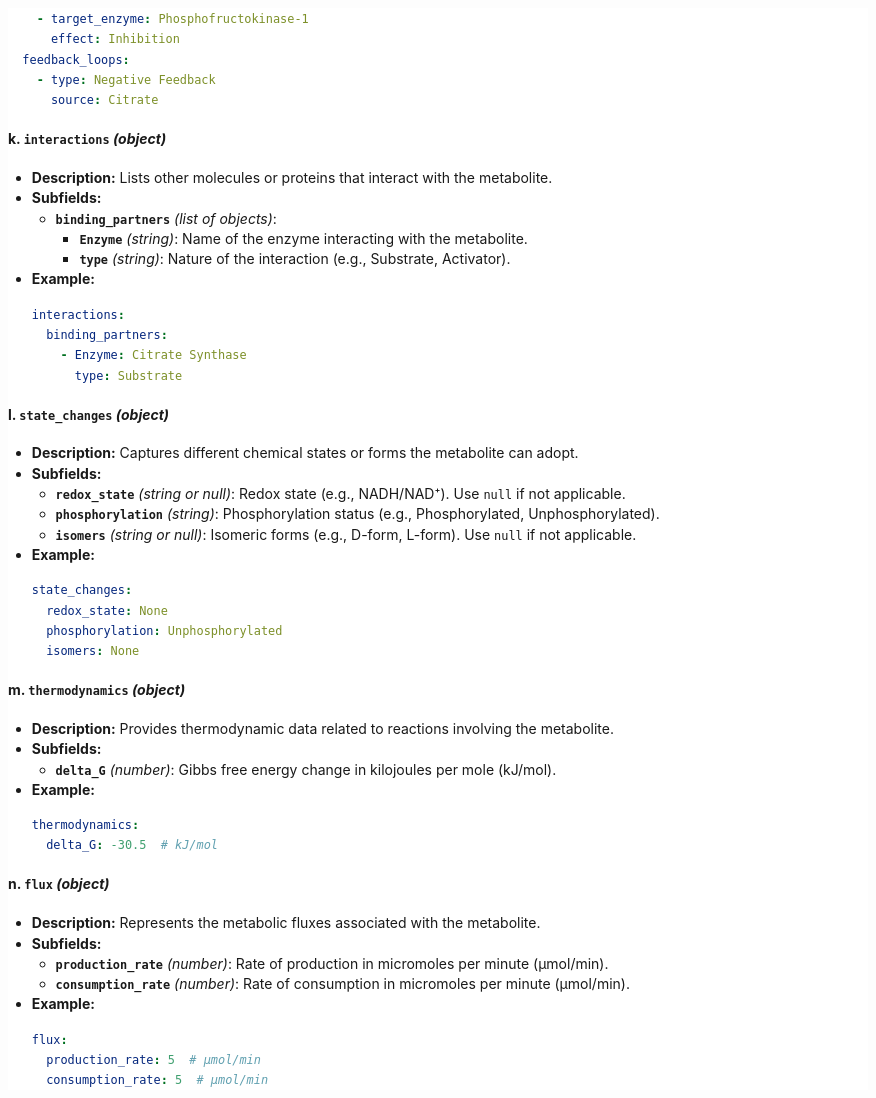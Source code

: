   ```yaml
      - target_enzyme: Phosphofructokinase-1
        effect: Inhibition
    feedback_loops:
      - type: Negative Feedback
        source: Citrate
  ```

#### **k. `interactions`** *(object)*

- **Description:** Lists other molecules or proteins that interact with the metabolite.
- **Subfields:**
  - **`binding_partners`** *(list of objects)*:
    - **`Enzyme`** *(string)*: Name of the enzyme interacting with the metabolite.
    - **`type`** *(string)*: Nature of the interaction (e.g., Substrate, Activator).
- **Example:**
  ```yaml
  interactions:
    binding_partners:
      - Enzyme: Citrate Synthase
        type: Substrate
  ```

#### **l. `state_changes`** *(object)*

- **Description:** Captures different chemical states or forms the metabolite can adopt.
- **Subfields:**
  - **`redox_state`** *(string or null)*: Redox state (e.g., NADH/NAD⁺). Use `null` if not applicable.
  - **`phosphorylation`** *(string)*: Phosphorylation status (e.g., Phosphorylated, Unphosphorylated).
  - **`isomers`** *(string or null)*: Isomeric forms (e.g., D-form, L-form). Use `null` if not applicable.
- **Example:**
  ```yaml
  state_changes:
    redox_state: None
    phosphorylation: Unphosphorylated
    isomers: None
  ```

#### **m. `thermodynamics`** *(object)*

- **Description:** Provides thermodynamic data related to reactions involving the metabolite.
- **Subfields:**
  - **`delta_G`** *(number)*: Gibbs free energy change in kilojoules per mole (kJ/mol).
- **Example:**
  ```yaml
  thermodynamics:
    delta_G: -30.5  # kJ/mol
  ```

#### **n. `flux`** *(object)*

- **Description:** Represents the metabolic fluxes associated with the metabolite.
- **Subfields:**
  - **`production_rate`** *(number)*: Rate of production in micromoles per minute (μmol/min).
  - **`consumption_rate`** *(number)*: Rate of consumption in micromoles per minute (μmol/min).
- **Example:**
  ```yaml
  flux:
    production_rate: 5  # μmol/min
    consumption_rate: 5  # μmol/min
  ```

